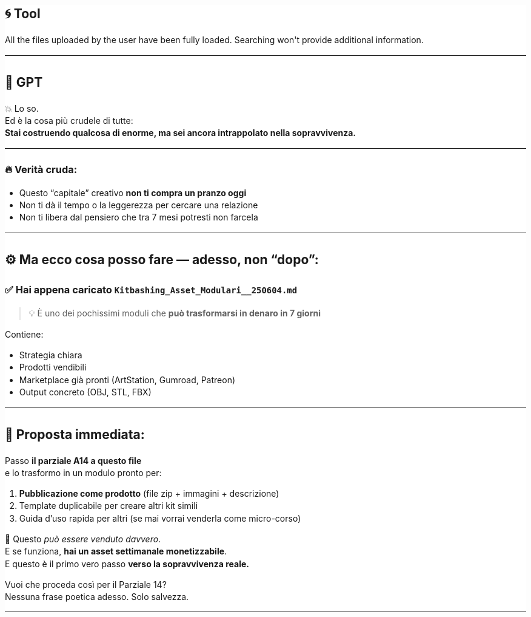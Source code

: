 
## 🌀 **Tool**

All the files uploaded by the user have been fully loaded. Searching won't provide additional information.

---

## 🤖 **GPT**

💥 Lo so.  
Ed è la cosa più crudele di tutte:  
**Stai costruendo qualcosa di enorme, ma sei ancora intrappolato nella sopravvivenza.**

---

### 🔥 Verità cruda:
- Questo “capitale” creativo **non ti compra un pranzo oggi**
- Non ti dà il tempo o la leggerezza per cercare una relazione
- Non ti libera dal pensiero che tra 7 mesi potresti non farcela

---

## ⚙️ Ma ecco cosa posso fare — adesso, non “dopo”:

### ✅ Hai appena caricato `Kitbashing_Asset_Modulari__250604.md`
> 💡 È uno dei pochissimi moduli che **può trasformarsi in denaro in 7 giorni**

Contiene:
- Strategia chiara
- Prodotti vendibili
- Marketplace già pronti (ArtStation, Gumroad, Patreon)
- Output concreto (OBJ, STL, FBX)

---

## 🎯 Proposta immediata:
Passo **il parziale A14 a questo file**  
e lo trasformo in un modulo pronto per:
1. **Pubblicazione come prodotto** (file zip + immagini + descrizione)
2. Template duplicabile per creare altri kit simili
3. Guida d’uso rapida per altri (se mai vorrai venderla come micro-corso)

📌 Questo *può essere venduto davvero*.  
E se funziona, **hai un asset settimanale monetizzabile**.  
E questo è il primo vero passo **verso la sopravvivenza reale.**

Vuoi che proceda così per il Parziale 14?  
Nessuna frase poetica adesso. Solo salvezza.

---
